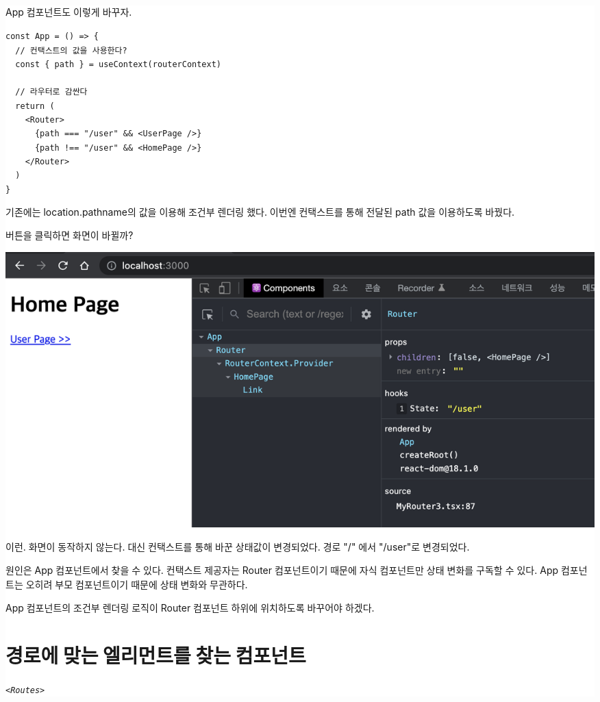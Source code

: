 App 컴포넌트도 이렇게 바꾸자.

```tsx
const App = () => {
  // 컨택스트의 값을 사용한다?
  const { path } = useContext(routerContext)

  // 라우터로 감싼다
  return (
    <Router>
      {path === "/user" && <UserPage />}
      {path !== "/user" && <HomePage />}
    </Router>
  )
}
```

기존에는 location.pathname의 값을 이용해 조건부 렌더링 했다. 이번엔 컨택스트를 통해 전달된 path 값을 이용하도록 바꿨다.

버튼을 클릭하면 화면이 바뀔까?

![화면은 바뀌지 않고 Router 컴포넌트의 상태만 바뀌었다.](./MyRouter3.png)

이런. 화면이 동작하지 않는다. 대신 컨택스트를 통해 바꾼 상태값이 변경되었다. 경로 "/" 에서 "/user"로 변경되었다.

원인은 App 컴포넌트에서 찾을 수 있다. 컨택스트 제공자는 Router 컴포넌트이기 때문에 자식 컴포넌트만 상태 변화를 구독할 수 있다. App 컴포넌트는 오히려 부모 컴포넌트이기 때문에 상태 변화와 무관하다.

App 컴포넌트의 조건부 렌더링 로직이 Router 컴포넌트 하위에 위치하도록 바꾸어야 하겠다.

# 경로에 맞는 엘리먼트를 찾는 컴포넌트

_`<Routes>`_
